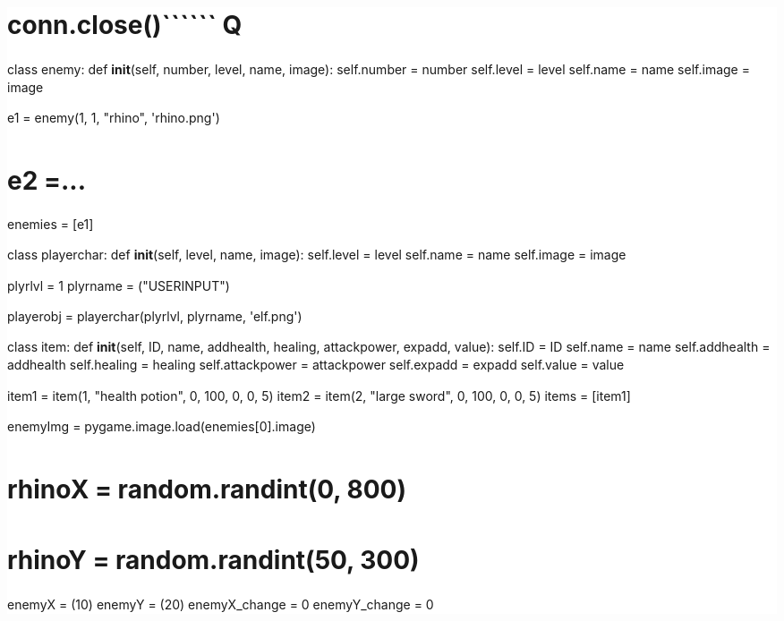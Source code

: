 # conn.close()``````    Q

class enemy:
    def __init__(self, number, level, name, image):
        self.number = number
        self.level = level
        self.name = name
        self.image = image


e1 = enemy(1, 1, "rhino", 'rhino.png')
# e2 =...
enemies = [e1]


class playerchar:
    def __init__(self, level, name, image):
        self.level = level
        self.name = name
        self.image = image


plyrlvl = 1
plyrname = ("USERINPUT")

playerobj = playerchar(plyrlvl, plyrname, 'elf.png')


class item:
    def __init__(self, ID, name, addhealth, healing, attackpower, expadd, value):
        self.ID = ID
        self.name = name
        self.addhealth = addhealth
        self.healing = healing
        self.attackpower = attackpower
        self.expadd = expadd
        self.value = value


item1 = item(1, "health potion", 0, 100, 0, 0, 5)
item2 = item(2, "large sword", 0, 100, 0, 0, 5)
items = [item1]

enemyImg = pygame.image.load(enemies[0].image)
# rhinoX = random.randint(0, 800)
# rhinoY = random.randint(50, 300)
enemyX = (10)
enemyY = (20)
enemyX_change = 0
enemyY_change = 0
